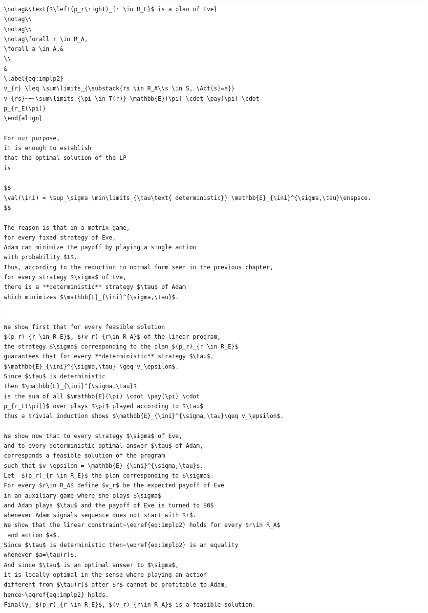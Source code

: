 ```{admonition} Proof
\notag&\text{$\left(p_r\right)_{r \in R_E}$ is a plan of Eve}
\notag\\
\notag\\
\notag\forall r \in R_A,
\forall a \in A,&
\\
&
\label{eq:implp2}
v_{r} \leq \sum\limits_{\substack{rs \in R_A\\s \in S, \Act(s)=a}}
v_{rs}~+~\sum\limits_{\pi \in T(r)} \mathbb{E}(\pi) \cdot \pay(\pi) \cdot 
p_{r_E(\pi)}
\end{align}

For our purpose,
it is enough to establish 
that the optimal solution of the LP
is 

$$
\val(\ini) = \sup_\sigma \min\limits_{\tau\text{ deterministic}} \mathbb{E}_{\ini}^{\sigma,\tau}\enspace.
$$

The reason is that in a matrix game,
for every fixed strategy of Eve,
Adam can minimize the payoff by playing a single action
with probability $1$.
Thus, according to the reduction to normal form seen in the previous chapter,
for every strategy $\sigma$ of Eve,
there is a **deterministic** strategy $\tau$ of Adam
which minimizes $\mathbb{E}_{\ini}^{\sigma,\tau}$.


We show first that for every feasible solution 
$(p_r)_{r \in R_E}$, $(v_r)_{r\in R_A}$ of the linear program,
the strategy $\sigma$ corresponding to the plan $(p_r)_{r \in R_E}$
guarantees that for every **deterministic** strategy $\tau$,
$\mathbb{E}_{\ini}^{\sigma,\tau} \geq v_\epsilon$.
Since $\tau$ is deterministic
then $\mathbb{E}_{\ini}^{\sigma,\tau}$
is the sum of all $\mathbb{E}(\pi) \cdot \pay(\pi) \cdot 
p_{r_E(\pi)}$ over plays $\pi$ played according to $\tau$
thus a trivial induction shows $\mathbb{E}_{\ini}^{\sigma,\tau}\geq v_\epsilon$.

We show now that to every strategy $\sigma$ of Eve,
and to every deterministic optimal answer $\tau$ of Adam, 
corresponds a feasible solution of the program
such that $v_\epsilon = \mathbb{E}_{\ini}^{\sigma,\tau}$.
Let  $(p_r)_{r \in R_E}$ the plan corresponding to $\sigma$.
For every $r\in R_A$ define $v_r$ be the expected payoff of Eve
in an auxiliary game where she plays $\sigma$
and Adam plays $\tau$ and the payoff of Eve is turned to $0$
whenever Adam signals sequence does not start with $r$.
We show that the linear constraint~\eqref{eq:implp2} holds for every $r\in R_A$
 and action $a$.
Since $\tau$ is deterministic then~\eqref{eq:implp2} is an equality
whenever $a=\tau(r)$.
And since $\tau$ is an optimal answer to $\sigma$,
it is locally optimal in the sense where playing an action
different from $\tau(r)$ after $r$ cannot be profitable to Adam,
hence~\eqref{eq:implp2} holds.
Finally, $(p_r)_{r \in R_E}$, $(v_r)_{r\in R_A}$ is a feasible solution.

```